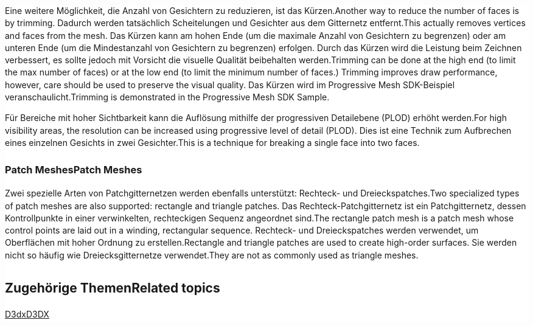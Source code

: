 <span data-ttu-id="411b2-198">Eine weitere Möglichkeit, die Anzahl von Gesichtern zu reduzieren, ist das Kürzen.</span><span class="sxs-lookup"><span data-stu-id="411b2-198">Another way to reduce the number of faces is by trimming.</span></span> <span data-ttu-id="411b2-199">Dadurch werden tatsächlich Scheitelungen und Gesichter aus dem Gitternetz entfernt.</span><span class="sxs-lookup"><span data-stu-id="411b2-199">This actually removes vertices and faces from the mesh.</span></span> <span data-ttu-id="411b2-200">Das Kürzen kann am hohen Ende (um die maximale Anzahl von Gesichtern zu begrenzen) oder am unteren Ende (um die Mindestanzahl von Gesichtern zu begrenzen) erfolgen. Durch das Kürzen wird die Leistung beim Zeichnen verbessert, es sollte jedoch mit Vorsicht die visuelle Qualität beibehalten werden.</span><span class="sxs-lookup"><span data-stu-id="411b2-200">Trimming can be done at the high end (to limit the max number of faces) or at the low end (to limit the minimum number of faces.) Trimming improves draw performance, however, care should be used to preserve the visual quality.</span></span> <span data-ttu-id="411b2-201">Das Kürzen wird im Progressive Mesh SDK-Beispiel veranschaulicht.</span><span class="sxs-lookup"><span data-stu-id="411b2-201">Trimming is demonstrated in the Progressive Mesh SDK Sample.</span></span>

<span data-ttu-id="411b2-202">Für Bereiche mit hoher Sichtbarkeit kann die Auflösung mithilfe der progressiven Detailebene (PLOD) erhöht werden.</span><span class="sxs-lookup"><span data-stu-id="411b2-202">For high visibility areas, the resolution can be increased using progressive level of detail (PLOD).</span></span> <span data-ttu-id="411b2-203">Dies ist eine Technik zum Aufbrechen eines einzelnen Gesichts in zwei Gesichter.</span><span class="sxs-lookup"><span data-stu-id="411b2-203">This is a technique for breaking a single face into two faces.</span></span>

### <a name="patch-meshes"></a><span data-ttu-id="411b2-204">Patch Meshes</span><span class="sxs-lookup"><span data-stu-id="411b2-204">Patch Meshes</span></span>

<span data-ttu-id="411b2-205">Zwei spezielle Arten von Patchgitternetzen werden ebenfalls unterstützt: Rechteck- und Dreieckspatches.</span><span class="sxs-lookup"><span data-stu-id="411b2-205">Two specialized types of patch meshes are also supported: rectangle and triangle patches.</span></span> <span data-ttu-id="411b2-206">Das Rechteck-Patchgitternetz ist ein Patchgitternetz, dessen Kontrollpunkte in einer verwinkelten, rechteckigen Sequenz angeordnet sind.</span><span class="sxs-lookup"><span data-stu-id="411b2-206">The rectangle patch mesh is a patch mesh whose control points are laid out in a winding, rectangular sequence.</span></span> <span data-ttu-id="411b2-207">Rechteck- und Dreieckspatches werden verwendet, um Oberflächen mit hoher Ordnung zu erstellen.</span><span class="sxs-lookup"><span data-stu-id="411b2-207">Rectangle and triangle patches are used to create high-order surfaces.</span></span> <span data-ttu-id="411b2-208">Sie werden nicht so häufig wie Dreiecksgitternetze verwendet.</span><span class="sxs-lookup"><span data-stu-id="411b2-208">They are not as commonly used as triangle meshes.</span></span>

## <a name="related-topics"></a><span data-ttu-id="411b2-209">Zugehörige Themen</span><span class="sxs-lookup"><span data-stu-id="411b2-209">Related topics</span></span>

<dl> <dt>

[<span data-ttu-id="411b2-210">D3dx</span><span class="sxs-lookup"><span data-stu-id="411b2-210">D3DX</span></span>](d3dx.md)
</dt> </dl>

 

 
